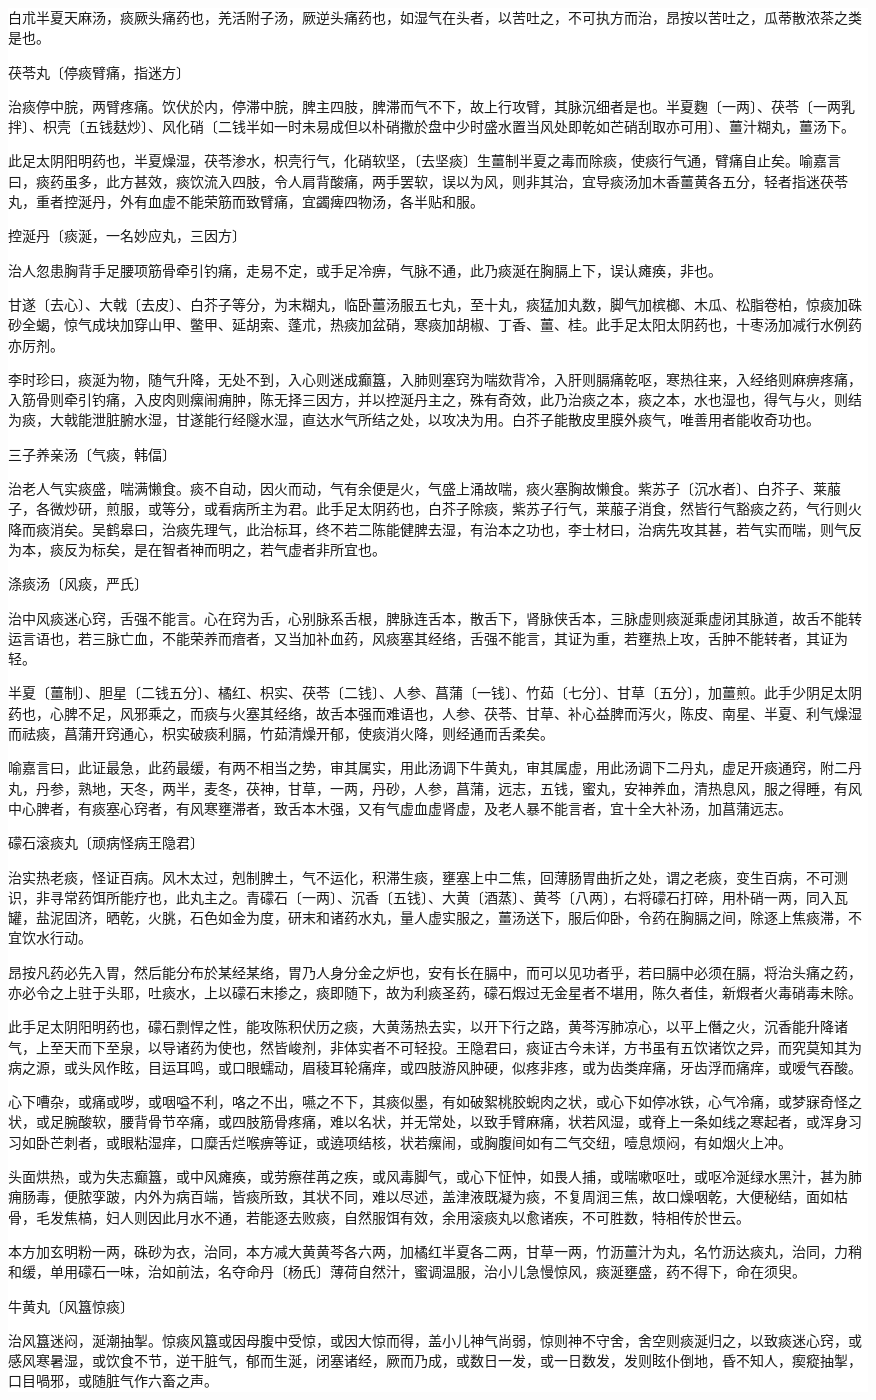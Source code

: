 白朮半夏天麻汤，痰厥头痛药也，羌活附子汤，厥逆头痛药也，如湿气在头者，以苦吐之，不可执方而治，昂按以苦吐之，瓜蒂散浓茶之类是也。

茯苓丸〔停痰臂痛，指迷方〕

治痰停中脘，两臂疼痛。饮伏於内，停滞中脘，脾主四肢，脾滞而气不下，故上行攻臂，其脉沉细者是也。半夏麴〔一两〕、茯苓〔一两乳拌〕、枳壳〔五钱麸炒〕、风化硝〔二钱半如一时未易成但以朴硝撒於盘中少时盛水置当风处即乾如芒硝刮取亦可用〕、薑汁糊丸，薑汤下。

此足太阴阳明药也，半夏燥湿，茯苓渗水，枳壳行气，化硝软坚，〔去坚痰〕生薑制半夏之毒而除痰，使痰行气通，臂痛自止矣。喻嘉言曰，痰药虽多，此方甚效，痰饮流入四肢，令人肩背酸痛，两手罢软，误以为风，则非其治，宜导痰汤加木香薑黄各五分，轻者指迷茯苓丸，重者控涎丹，外有血虚不能荣筋而致臂痛，宜蠲痺四物汤，各半贴和服。

控涎丹〔痰涎，一名妙应丸，三因方〕

治人忽患胸背手足腰项筋骨牵引钓痛，走易不定，或手足冷痹，气脉不通，此乃痰涎在胸膈上下，误认瘫痪，非也。

甘遂〔去心〕、大戟〔去皮〕、白芥子等分，为末糊丸，临卧薑汤服五七丸，至十丸，痰猛加丸数，脚气加槟榔、木瓜、松脂卷柏，惊痰加硃砂全蝎，惊气成块加穿山甲、鳖甲、延胡索、蓬朮，热痰加盆硝，寒痰加胡椒、丁香、薑、桂。此手足太阳太阴药也，十枣汤加减行水例药亦厉剂。

李时珍曰，痰涎为物，随气升降，无处不到，入心则迷成癫簋，入肺则塞窍为喘欬背冷，入肝则膈痛乾呕，寒热往来，入经络则麻痹疼痛，入筋骨则牵引钓痛，入皮肉则瘰闹痈肿，陈无择三因方，并以控涎丹主之，殊有奇效，此乃治痰之本，痰之本，水也湿也，得气与火，则结为痰，大戟能泄脏腑水湿，甘遂能行经隧水湿，直达水气所结之处，以攻决为用。白芥子能散皮里膜外痰气，唯善用者能收奇功也。

三子养亲汤〔气痰，韩偪〕

治老人气实痰盛，喘满懒食。痰不自动，因火而动，气有余便是火，气盛上涌故喘，痰火塞胸故懒食。紫苏子〔沉水者〕、白芥子、莱菔子，各微炒研，煎服，或等分，或看病所主为君。此手足太阴药也，白芥子除痰，紫苏子行气，莱菔子消食，然皆行气豁痰之药，气行则火降而痰消矣。吴鹤皋曰，治痰先理气，此治标耳，终不若二陈能健脾去湿，有治本之功也，李士材曰，治病先攻其甚，若气实而喘，则气反为本，痰反为标矣，是在智者神而明之，若气虚者非所宜也。

涤痰汤〔风痰，严氏〕

治中风痰迷心窍，舌强不能言。心在窍为舌，心别脉系舌根，脾脉连舌本，散舌下，肾脉侠舌本，三脉虚则痰涎乘虚闭其脉道，故舌不能转运言语也，若三脉亡血，不能荣养而瘖者，又当加补血药，风痰塞其经络，舌强不能言，其证为重，若壅热上攻，舌肿不能转者，其证为轻。

半夏〔薑制〕、胆星〔二钱五分〕、橘红、枳实、茯苓〔二钱〕、人参、菖蒲〔一钱〕、竹茹〔七分〕、甘草〔五分〕，加薑煎。此手少阴足太阴药也，心脾不足，风邪乘之，而痰与火塞其经络，故舌本强而难语也，人参、茯苓、甘草、补心益脾而泻火，陈皮、南星、半夏、利气燥湿而祛痰，菖蒲开窍通心，枳实破痰利膈，竹茹清燥开郁，使痰消火降，则经通而舌柔矣。

喻嘉言曰，此证最急，此药最缓，有两不相当之势，审其属实，用此汤调下牛黄丸，审其属虚，用此汤调下二丹丸，虚足开痰通窍，附二丹丸，丹参，熟地，天冬，两半，麦冬，茯神，甘草，一两，丹砂，人参，菖蒲，远志，五钱，蜜丸，安神养血，清热息风，服之得睡，有风中心脾者，有痰塞心窍者，有风寒壅滞者，致舌本木强，又有气虚血虚肾虚，及老人暴不能言者，宜十全大补汤，加菖蒲远志。

礞石滚痰丸〔顽病怪病王隐君〕

治实热老痰，怪证百病。风木太过，剋制脾土，气不运化，积滞生痰，壅塞上中二焦，回薄肠胃曲折之处，谓之老痰，变生百病，不可测识，非寻常药饵所能疗也，此丸主之。青礞石〔一两〕、沉香〔五钱〕、大黄〔酒蒸〕、黄芩〔八两〕，右将礞石打碎，用朴硝一两，同入瓦罐，盐泥固济，晒乾，火脁，石色如金为度，研末和诸药水丸，量人虚实服之，薑汤送下，服后仰卧，令药在胸膈之间，除逐上焦痰滞，不宜饮水行动。

昂按凡药必先入胃，然后能分布於某经某络，胃乃人身分金之炉也，安有长在膈中，而可以见功者乎，若曰膈中必须在膈，将治头痛之药，亦必令之上驻于头耶，吐痰水，上以礞石末掺之，痰即随下，故为利痰圣药，礞石煆过无金星者不堪用，陈久者佳，新煆者火毒硝毒未除。

此手足太阴阳明药也，礞石剽悍之性，能攻陈积伏历之痰，大黄荡热去实，以开下行之路，黄芩泻肺凉心，以平上僭之火，沉香能升降诸气，上至天而下至泉，以导诸药为使也，然皆峻剂，非体实者不可轻投。王隐君曰，痰证古今未详，方书虽有五饮诸饮之异，而究莫知其为病之源，或头风作眩，目运耳鸣，或口眼蠕动，眉稜耳轮痛痒，或四肢游风肿硬，似疼非疼，或为齿类痒痛，牙齿浮而痛痒，或嗳气吞酸。

心下嘈杂，或痛或哕，或咽嗌不利，咯之不出，嚥之不下，其痰似墨，有如破絮桃胶蜺肉之状，或心下如停冰铁，心气冷痛，或梦寐奇怪之状，或足腕酸软，腰背骨节卒痛，或四肢筋骨疼痛，难以名状，并无常处，以致手臂麻痛，状若风湿，或脊上一条如线之寒起者，或浑身习习如卧芒刺者，或眼粘湿痒，口糜舌烂喉痹等证，或遶项结核，状若瘰闹，或胸腹间如有二气交纽，噎息烦闷，有如烟火上冲。

头面烘热，或为失志癫簋，或中风瘫痪，或劳瘵荏苒之疾，或风毒脚气，或心下怔忡，如畏人捕，或喘嗽呕吐，或呕冷涎绿水黑汁，甚为肺痈肠毒，便脓孪跛，内外为病百端，皆痰所致，其状不同，难以尽述，盖津液既凝为痰，不复周润三焦，故口燥咽乾，大便秘结，面如枯骨，毛发焦槁，妇人则因此月水不通，若能逐去败痰，自然服饵有效，余用滚痰丸以愈诸疾，不可胜数，特相传於世云。

本方加玄明粉一两，硃砂为衣，治同，本方减大黄黄芩各六两，加橘红半夏各二两，甘草一两，竹沥薑汁为丸，名竹沥达痰丸，治同，力稍和缓，单用礞石一味，治如前法，名夺命丹〔杨氏〕薄荷自然汁，蜜调温服，治小儿急慢惊风，痰涎壅盛，药不得下，命在须臾。

牛黄丸〔风簋惊痰〕

治风簋迷闷，涎潮抽掣。惊痰风簋或因母腹中受惊，或因大惊而得，盖小儿神气尚弱，惊则神不守舍，舍空则痰涎归之，以致痰迷心窍，或感风寒暑湿，或饮食不节，逆干脏气，郁而生涎，闭塞诸经，厥而乃成，或数日一发，或一日数发，发则眩仆倒地，昏不知人，瘈瘲抽掣，口目喎邪，或随脏气作六畜之声。
